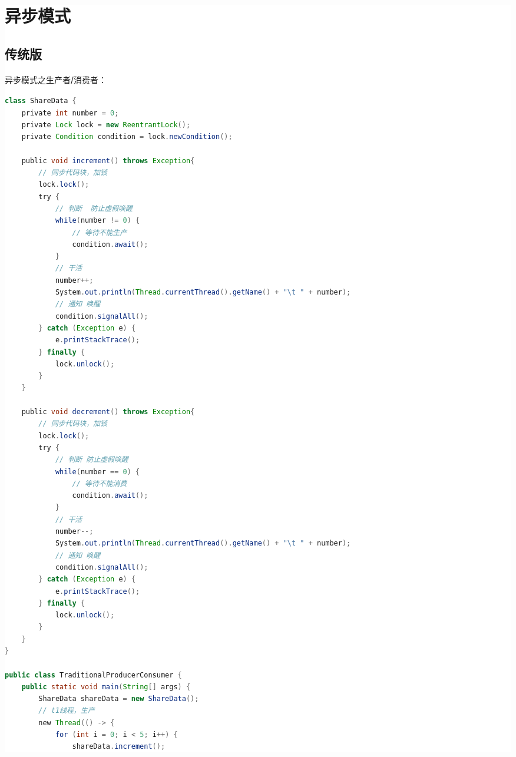 
# 异步模式

## 传统版

异步模式之生产者/消费者：

```java
class ShareData {  
    private int number = 0;  
    private Lock lock = new ReentrantLock();  
    private Condition condition = lock.newCondition();  
​  
    public void increment() throws Exception{  
        // 同步代码块，加锁  
        lock.lock();  
        try {  
            // 判断  防止虚假唤醒  
            while(number != 0) {  
                // 等待不能生产  
                condition.await();  
            }  
            // 干活  
            number++;  
            System.out.println(Thread.currentThread().getName() + "\t " + number);  
            // 通知 唤醒  
            condition.signalAll();  
        } catch (Exception e) {  
            e.printStackTrace();  
        } finally {  
            lock.unlock();  
        }  
    }  
​  
    public void decrement() throws Exception{  
        // 同步代码块，加锁  
        lock.lock();  
        try {  
            // 判断 防止虚假唤醒  
            while(number == 0) {  
                // 等待不能消费  
                condition.await();  
            }  
            // 干活  
            number--;  
            System.out.println(Thread.currentThread().getName() + "\t " + number);  
            // 通知 唤醒  
            condition.signalAll();  
        } catch (Exception e) {  
            e.printStackTrace();  
        } finally {  
            lock.unlock();  
        }  
    }  
}  
​  
public class TraditionalProducerConsumer {  
    public static void main(String[] args) {  
        ShareData shareData = new ShareData();  
        // t1线程，生产  
        new Thread(() -> {  
            for (int i = 0; i < 5; i++) {  
                shareData.increment();  
```